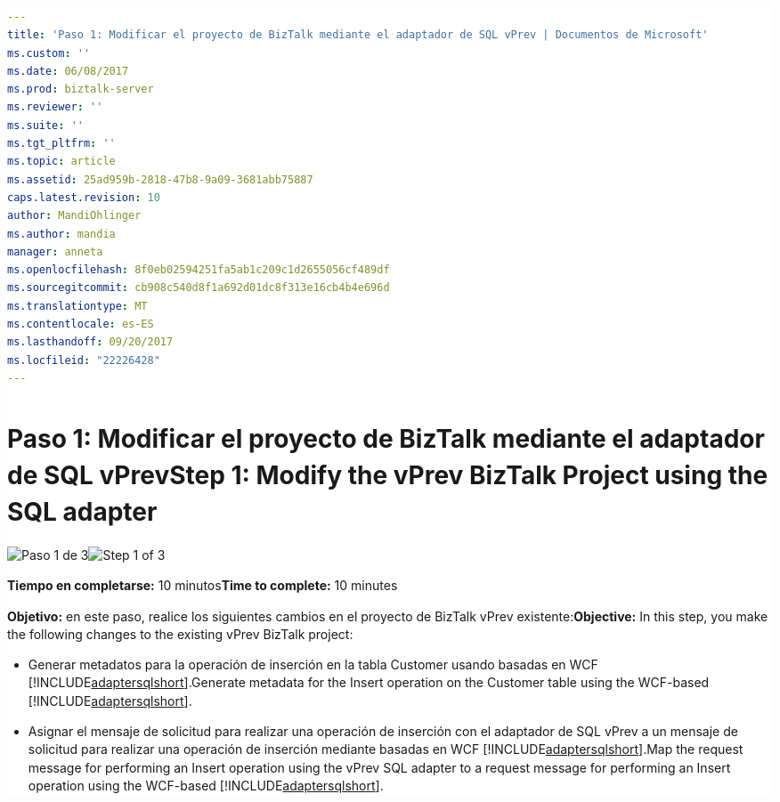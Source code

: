 ```yaml
---
title: 'Paso 1: Modificar el proyecto de BizTalk mediante el adaptador de SQL vPrev | Documentos de Microsoft'
ms.custom: ''
ms.date: 06/08/2017
ms.prod: biztalk-server
ms.reviewer: ''
ms.suite: ''
ms.tgt_pltfrm: ''
ms.topic: article
ms.assetid: 25ad959b-2818-47b8-9a09-3681abb75887
caps.latest.revision: 10
author: MandiOhlinger
ms.author: mandia
manager: anneta
ms.openlocfilehash: 8f0eb02594251fa5ab1c209c1d2655056cf489df
ms.sourcegitcommit: cb908c540d8f1a692d01dc8f313e16cb4b4e696d
ms.translationtype: MT
ms.contentlocale: es-ES
ms.lasthandoff: 09/20/2017
ms.locfileid: "22226428"
---
```

# <a name="step-1-modify-the-vprev-biztalk-project-using-the-sql-adapter"></a><span data-ttu-id="bb96b-102">Paso 1: Modificar el proyecto de BizTalk mediante el adaptador de SQL vPrev</span><span class="sxs-lookup"><span data-stu-id="bb96b-102">Step 1: Modify the vPrev BizTalk Project using the SQL adapter</span></span>
<span data-ttu-id="bb96b-103">![Paso 1 de 3](../../adapters-and-accelerators/adapter-oracle-database/media/step-1of3.gif "Step_1of3")</span><span class="sxs-lookup"><span data-stu-id="bb96b-103">![Step 1 of 3](../../adapters-and-accelerators/adapter-oracle-database/media/step-1of3.gif "Step_1of3")</span></span>  
  
 <span data-ttu-id="bb96b-104">**Tiempo en completarse:** 10 minutos</span><span class="sxs-lookup"><span data-stu-id="bb96b-104">**Time to complete:** 10 minutes</span></span>  
  
 <span data-ttu-id="bb96b-105">**Objetivo:** en este paso, realice los siguientes cambios en el proyecto de BizTalk vPrev existente:</span><span class="sxs-lookup"><span data-stu-id="bb96b-105">**Objective:** In this step, you make the following changes to the existing vPrev BizTalk project:</span></span>  
  
-   <span data-ttu-id="bb96b-106">Generar metadatos para la operación de inserción en la tabla Customer usando basadas en WCF [!INCLUDE[adaptersqlshort](../../includes/adaptersqlshort-md.md)].</span><span class="sxs-lookup"><span data-stu-id="bb96b-106">Generate metadata for the Insert operation on the Customer table using the WCF-based [!INCLUDE[adaptersqlshort](../../includes/adaptersqlshort-md.md)].</span></span>  
  
-   <span data-ttu-id="bb96b-107">Asignar el mensaje de solicitud para realizar una operación de inserción con el adaptador de SQL vPrev a un mensaje de solicitud para realizar una operación de inserción mediante basadas en WCF [!INCLUDE[adaptersqlshort](../../includes/adaptersqlshort-md.md)].</span><span class="sxs-lookup"><span data-stu-id="bb96b-107">Map the request message for performing an Insert operation using the vPrev SQL adapter to a request message for performing an Insert operation using the WCF-based [!INCLUDE[adaptersqlshort](../../includes/adaptersqlshort-md.md)].</span></span>  
  